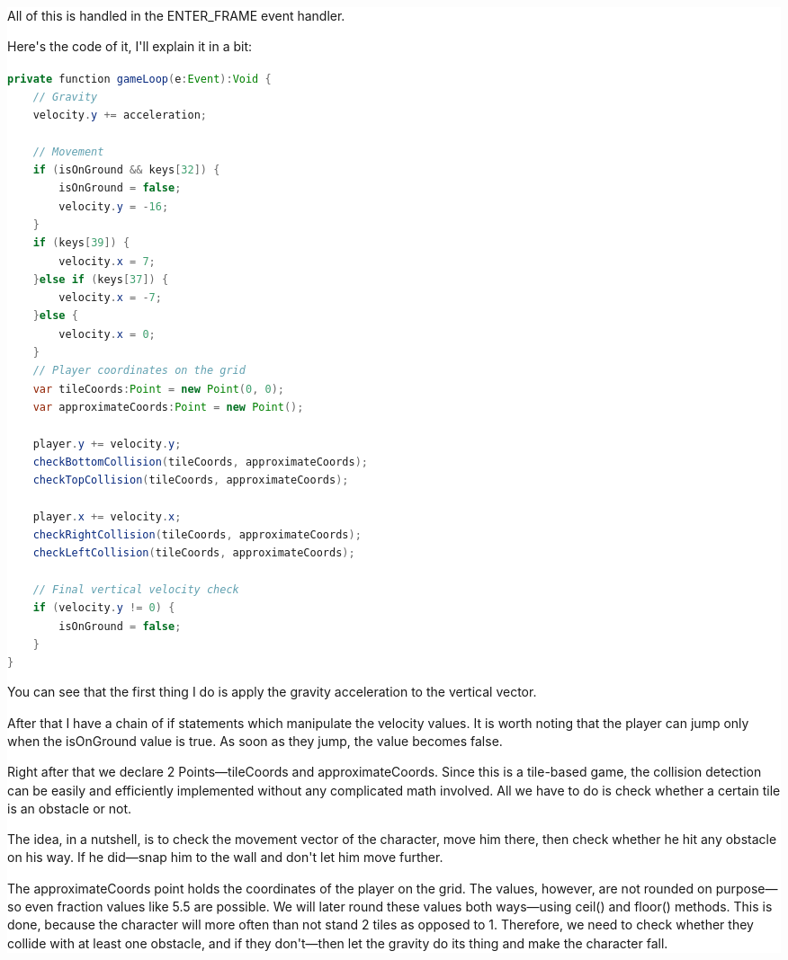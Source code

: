 All of this is handled in the ENTER_FRAME event handler.

Here's the code of it, I'll explain it in a bit:

```java
private function gameLoop(e:Event):Void {
	// Gravity
	velocity.y += acceleration;
	
	// Movement
	if (isOnGround && keys[32]) {
		isOnGround = false;
		velocity.y = -16;
	}
	if (keys[39]) {
		velocity.x = 7;
	}else if (keys[37]) {
		velocity.x = -7;
	}else {
		velocity.x = 0;
	}
	// Player coordinates on the grid
	var tileCoords:Point = new Point(0, 0);
	var approximateCoords:Point = new Point();
	
	player.y += velocity.y;
	checkBottomCollision(tileCoords, approximateCoords);
	checkTopCollision(tileCoords, approximateCoords);
	
	player.x += velocity.x;
	checkRightCollision(tileCoords, approximateCoords);
	checkLeftCollision(tileCoords, approximateCoords);
	
	// Final vertical velocity check
	if (velocity.y != 0) {
		isOnGround = false;
	}
}
```

You can see that the first thing I do is apply the gravity acceleration to the vertical vector.

After that I have a chain of if statements which manipulate the velocity values. It is worth noting that the player can jump only when the isOnGround value is true. As soon as they jump, the value becomes false.

Right after that we declare 2 Points&mdash;tileCoords and approximateCoords. Since this is a tile-based game, the collision detection can be easily and efficiently implemented without any complicated math involved. All we have to do is check whether a certain tile is an obstacle or not.

The idea, in a nutshell, is to check the movement vector of the character, move him there, then check whether he hit any obstacle on his way. If he did&mdash;snap him to the wall and don't let him move further.

The approximateCoords point holds the coordinates of the player on the grid. The values, however, are not rounded on purpose&mdash;so even fraction values like 5.5 are possible. We will later round these values both ways&mdash;using ceil() and floor() methods. This is done, because the character will more often than not stand 2 tiles as opposed to 1. Therefore, we need to check whether they collide with at least one obstacle, and if they don't&mdash;then let the gravity do its thing and make the character fall.
